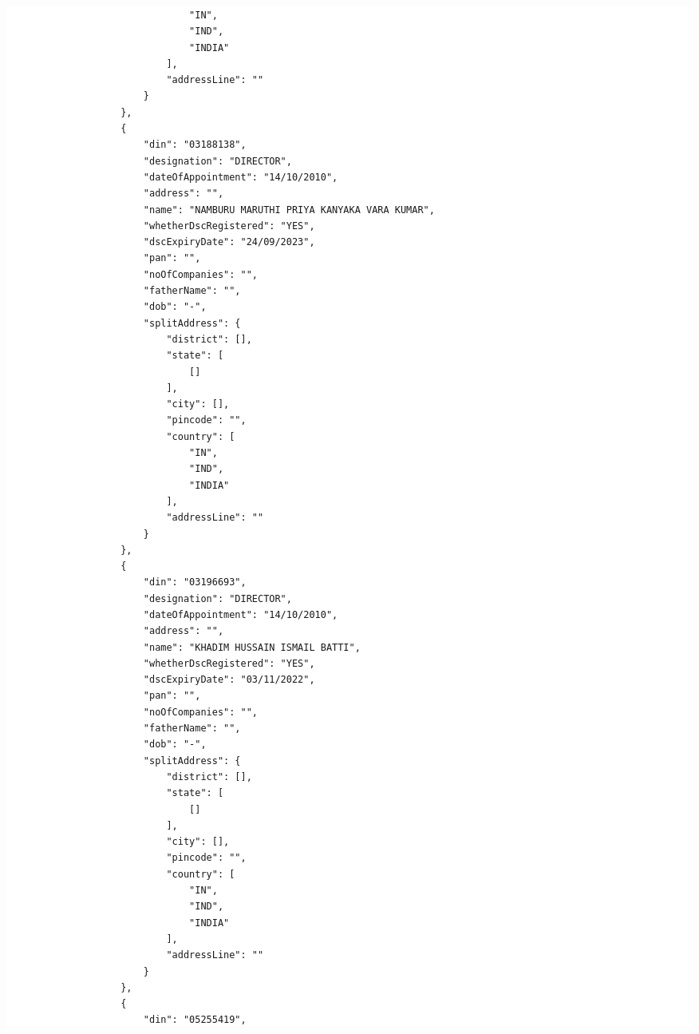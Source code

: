 ```
                                "IN",
                                "IND",
                                "INDIA"
                            ],
                            "addressLine": ""
                        }
                    },
                    {
                        "din": "03188138",
                        "designation": "DIRECTOR",
                        "dateOfAppointment": "14/10/2010",
                        "address": "",
                        "name": "NAMBURU MARUTHI PRIYA KANYAKA VARA KUMAR",
                        "whetherDscRegistered": "YES",
                        "dscExpiryDate": "24/09/2023",
                        "pan": "",
                        "noOfCompanies": "",
                        "fatherName": "",
                        "dob": "-",
                        "splitAddress": {
                            "district": [],
                            "state": [
                                []
                            ],
                            "city": [],
                            "pincode": "",
                            "country": [
                                "IN",
                                "IND",
                                "INDIA"
                            ],
                            "addressLine": ""
                        }
                    },
                    {
                        "din": "03196693",
                        "designation": "DIRECTOR",
                        "dateOfAppointment": "14/10/2010",
                        "address": "",
                        "name": "KHADIM HUSSAIN ISMAIL BATTI",
                        "whetherDscRegistered": "YES",
                        "dscExpiryDate": "03/11/2022",
                        "pan": "",
                        "noOfCompanies": "",
                        "fatherName": "",
                        "dob": "-",
                        "splitAddress": {
                            "district": [],
                            "state": [
                                []
                            ],
                            "city": [],
                            "pincode": "",
                            "country": [
                                "IN",
                                "IND",
                                "INDIA"
                            ],
                            "addressLine": ""
                        }
                    },
                    {
                        "din": "05255419",
```